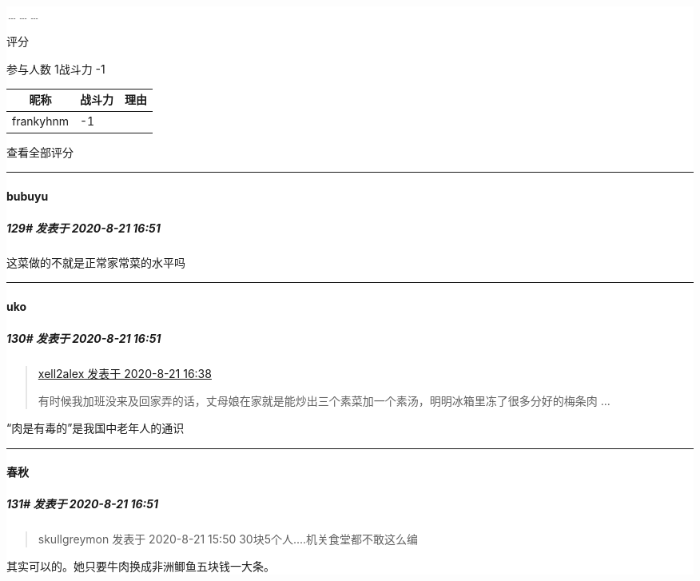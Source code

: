 ﹍﹍﹍

评分





 参与人数 1战斗力 -1

|昵称|战斗力|理由|
|----|---|---|
| frankyhnm|-1||



查看全部评分






-----

####  bubuyu  
##### 129#       发表于 2020-8-21 16:51




这菜做的不就是正常家常菜的水平吗







-----

####  uko  
##### 130#       发表于 2020-8-21 16:51



<blockquote><a href="httphttps://bbs.saraba1st.com/2b/forum.php?mod=redirect&amp;goto=findpost&amp;pid=48507456&amp;ptid=1955841" target="_blank">xell2alex 发表于 2020-8-21 16:38</a>

有时候我加班没来及回家弄的话，丈母娘在家就是能炒出三个素菜加一个素汤，明明冰箱里冻了很多分好的梅条肉 ...</blockquote>
“肉是有毒的”是我国中老年人的通识







-----

####  春秋  
##### 131#       发表于 2020-8-21 16:51



<blockquote>skullgreymon 发表于 2020-8-21 15:50
30块5个人....机关食堂都不敢这么编</blockquote>
其实可以的。她只要牛肉换成非洲鲫鱼五块钱一大条。
